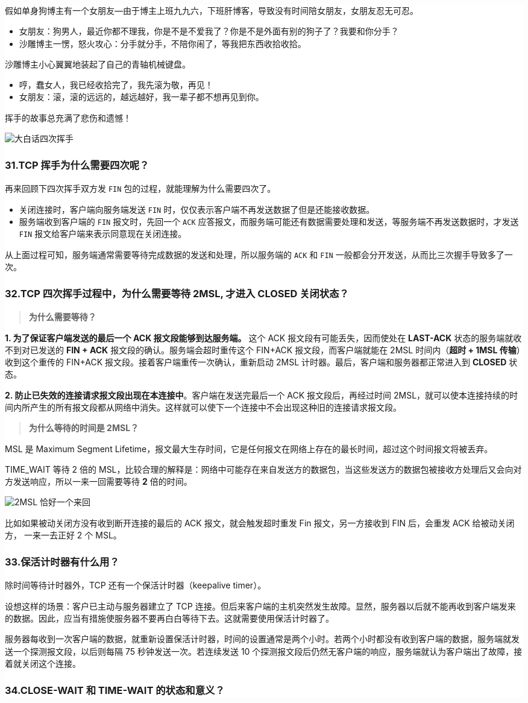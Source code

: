 假如单身狗博主有一个女朋友—由于博主上班九九六，下班肝博客，导致没有时间陪女朋友，女朋友忍无可忍。

- 女朋友：狗男人，最近你都不理我，你是不是不爱我了？你是不是外面有别的狗子了？我要和你分手？
- 沙雕博主一愣，怒火攻心：分手就分手，不陪你闹了，等我把东西收拾收拾。

沙雕博主小心翼翼地装起了自己的青轴机械键盘。

- 哼，蠢女人，我已经收拾完了，我先滚为敬，再见！
- 女朋友：滚，滚的远远的，越远越好，我一辈子都不想再见到你。

挥手的故事总充满了悲伤和遗憾！

![大白话四次挥手](https://cdn.tobebetterjavaer.com/tobebetterjavaer/images/nice-article/weixin-mianznxjsjwllsewswztwxxssc-578a667b-ec12-4023-a7c5-76bacbce9683.jpg)



### 31.TCP 挥手为什么需要四次呢？

再来回顾下四次挥手双方发 `FIN` 包的过程，就能理解为什么需要四次了。

- 关闭连接时，客户端向服务端发送 `FIN` 时，仅仅表示客户端不再发送数据了但是还能接收数据。
- 服务端收到客户端的 `FIN` 报文时，先回一个 `ACK` 应答报文，而服务端可能还有数据需要处理和发送，等服务端不再发送数据时，才发送 `FIN` 报文给客户端来表示同意现在关闭连接。

从上面过程可知，服务端通常需要等待完成数据的发送和处理，所以服务端的 `ACK` 和 `FIN` 一般都会分开发送，从而比三次握手导致多了一次。

### 32.TCP 四次挥手过程中，为什么需要等待 2MSL, 才进入 CLOSED 关闭状态？

> **为什么需要等待？**

**1\. 为了保证客户端发送的最后一个 ACK 报文段能够到达服务端。** 这个 ACK 报文段有可能丢失，因而使处在 **LAST-ACK** 状态的服务端就收不到对已发送的 **FIN + ACK** 报文段的确认。服务端会超时重传这个 FIN+ACK 报文段，而客户端就能在 2MSL 时间内（**超时 + 1MSL 传输**）收到这个重传的 FIN+ACK 报文段。接着客户端重传一次确认，重新启动 2MSL 计时器。最后，客户端和服务器都正常进入到 **CLOSED** 状态。

**2\. 防止已失效的连接请求报文段出现在本连接中**。客户端在发送完最后一个 ACK 报文段后，再经过时间 2MSL，就可以使本连接持续的时间内所产生的所有报文段都从网络中消失。这样就可以使下一个连接中不会出现这种旧的连接请求报文段。

> **为什么等待的时间是 2MSL？**

MSL 是 Maximum Segment Lifetime，报⽂最⼤⽣存时间，它是任何报⽂在⽹络上存在的最⻓时间，超过这个时间报⽂将被丢弃。

TIME_WAIT 等待 2 倍的 MSL，⽐较合理的解释是：⽹络中可能存在来⾃发送⽅的数据包，当这些发送⽅的数据包被接收⽅处理后⼜会向对⽅发送响应，所以⼀来⼀回需要等待 **2** 倍的时间。

![2MSL 恰好一个来回](https://cdn.tobebetterjavaer.com/tobebetterjavaer/images/nice-article/weixin-mianznxjsjwllsewswztwxxssc-0ad2ab5b-d0e6-4985-bfbe-1d0c8ae25dd2.jpg)



⽐如如果被动关闭⽅没有收到断开连接的最后的 ACK 报⽂，就会触发超时重发 Fin 报⽂，另⼀⽅接收到 FIN 后，会重发 ACK 给被动关闭⽅， ⼀来⼀去正好 2 个 MSL。

### 33.保活计时器有什么用？

除时间等待计时器外，TCP 还有一个保活计时器（keepalive timer）。

设想这样的场景：客户已主动与服务器建立了 TCP 连接。但后来客户端的主机突然发生故障。显然，服务器以后就不能再收到客户端发来的数据。因此，应当有措施使服务器不要再白白等待下去。这就需要使用保活计时器了。

服务器每收到一次客户端的数据，就重新设置保活计时器，时间的设置通常是两个小时。若两个小时都没有收到客户端的数据，服务端就发送一个探测报文段，以后则每隔 75 秒钟发送一次。若连续发送 10 个探测报文段后仍然无客户端的响应，服务端就认为客户端出了故障，接着就关闭这个连接。

### 34.CLOSE-WAIT 和 TIME-WAIT 的状态和意义？
